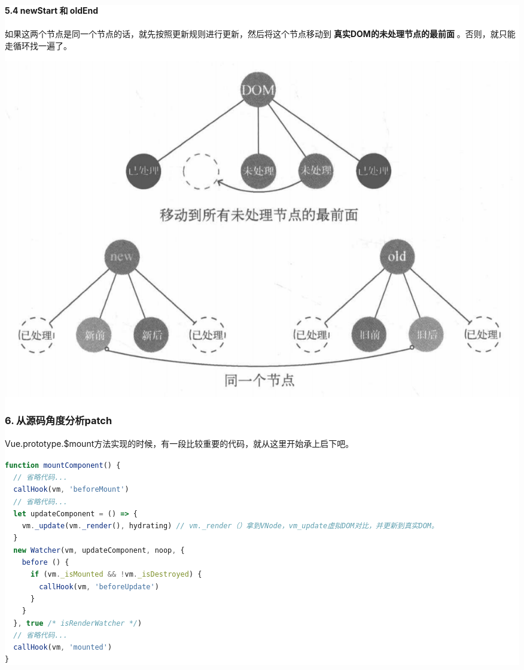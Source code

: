 #### 5.4 newStart 和 oldEnd
如果这两个节点是同一个节点的话，就先按照更新规则进行更新，然后将这个节点移动到 **真实DOM的未处理节点的最前面** 。否则，就只能走循环找一遍了。

![image.png](/static/img/vue2/patch/patch10.png)



### 6. 从源码角度分析patch

Vue.prototype.$mount方法实现的时候，有一段比较重要的代码，就从这里开始承上启下吧。

```js
function mountComponent() {
  // 省略代码...
  callHook(vm, 'beforeMount')
  // 省略代码...
  let updateComponent = () => {
    vm._update(vm._render(), hydrating) // vm._render（）拿到VNode，vm_update虚拟DOM对比，并更新到真实DOM。
  }
  new Watcher(vm, updateComponent, noop, {
    before () {
      if (vm._isMounted && !vm._isDestroyed) {
        callHook(vm, 'beforeUpdate')
      }
    }
  }, true /* isRenderWatcher */)
  // 省略代码...
  callHook(vm, 'mounted')
}
```
